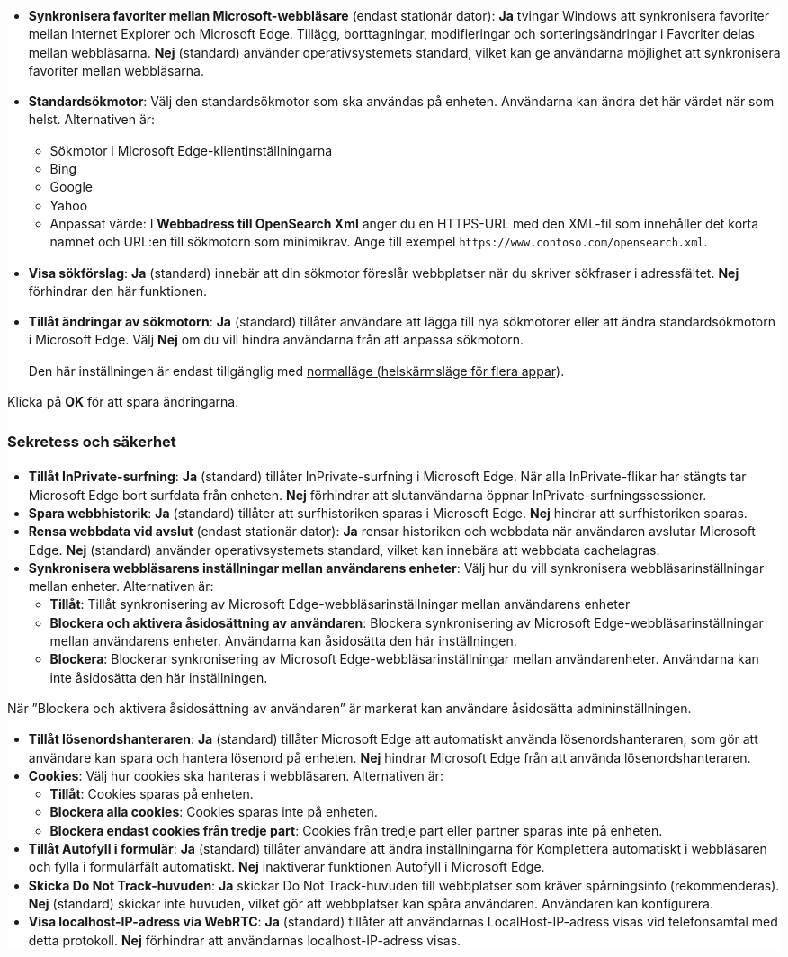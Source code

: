 - **Synkronisera favoriter mellan Microsoft-webbläsare** (endast stationär dator): **Ja** tvingar Windows att synkronisera favoriter mellan Internet Explorer och Microsoft Edge. Tillägg, borttagningar, modifieringar och sorteringsändringar i Favoriter delas mellan webbläsarna.  **Nej** (standard) använder operativsystemets standard, vilket kan ge användarna möjlighet att synkronisera favoriter mellan webbläsarna.
- **Standardsökmotor**: Välj den standardsökmotor som ska användas på enheten. Användarna kan ändra det här värdet när som helst. Alternativen är:
  - Sökmotor i Microsoft Edge-klientinställningarna
  - Bing
  - Google
  - Yahoo
  - Anpassat värde: I **Webbadress till OpenSearch Xml** anger du en HTTPS-URL med den XML-fil som innehåller det korta namnet och URL:en till sökmotorn som minimikrav. Ange till exempel `https://www.contoso.com/opensearch.xml`.
- **Visa sökförslag**: **Ja** (standard) innebär att din sökmotor föreslår webbplatser när du skriver sökfraser i adressfältet. **Nej** förhindrar den här funktionen.
- **Tillåt ändringar av sökmotorn**: **Ja** (standard) tillåter användare att lägga till nya sökmotorer eller att ändra standardsökmotorn i Microsoft Edge. Välj **Nej** om du vill hindra användarna från att anpassa sökmotorn.

  Den här inställningen är endast tillgänglig med [normalläge (helskärmsläge för flera appar)](#use-microsoft-edge-kiosk-mode).

Klicka på **OK** för att spara ändringarna.

### <a name="privacy-and-security"></a>Sekretess och säkerhet

- **Tillåt InPrivate-surfning**: **Ja** (standard) tillåter InPrivate-surfning i Microsoft Edge. När alla InPrivate-flikar har stängts tar Microsoft Edge bort surfdata från enheten. **Nej** förhindrar att slutanvändarna öppnar InPrivate-surfningssessioner.
- **Spara webbhistorik**: **Ja** (standard) tillåter att surfhistoriken sparas i Microsoft Edge. **Nej** hindrar att surfhistoriken sparas.
- **Rensa webbdata vid avslut** (endast stationär dator): **Ja** rensar historiken och webbdata när användaren avslutar Microsoft Edge. **Nej** (standard) använder operativsystemets standard, vilket kan innebära att webbdata cachelagras.
- **Synkronisera webbläsarens inställningar mellan användarens enheter**: Välj hur du vill synkronisera webbläsarinställningar mellan enheter. Alternativen är:
  - **Tillåt**: Tillåt synkronisering av Microsoft Edge-webbläsarinställningar mellan användarens enheter
  - **Blockera och aktivera åsidosättning av användaren**: Blockera synkronisering av Microsoft Edge-webbläsarinställningar mellan användarens enheter. Användarna kan åsidosätta den här inställningen.
  - **Blockera**: Blockerar synkronisering av Microsoft Edge-webbläsarinställningar mellan användarenheter. Användarna kan inte åsidosätta den här inställningen.

När ”Blockera och aktivera åsidosättning av användaren” är markerat kan användare åsidosätta admininställningen.

- **Tillåt lösenordshanteraren**: **Ja** (standard) tillåter Microsoft Edge att automatiskt använda lösenordshanteraren, som gör att användare kan spara och hantera lösenord på enheten. **Nej** hindrar Microsoft Edge från att använda lösenordshanteraren.
- **Cookies**: Välj hur cookies ska hanteras i webbläsaren. Alternativen är:
  - **Tillåt**: Cookies sparas på enheten.
  - **Blockera alla cookies**: Cookies sparas inte på enheten.
  - **Blockera endast cookies från tredje part**: Cookies från tredje part eller partner sparas inte på enheten.
- **Tillåt Autofyll i formulär**: **Ja** (standard) tillåter användare att ändra inställningarna för Komplettera automatiskt i webbläsaren och fylla i formulärfält automatiskt. **Nej** inaktiverar funktionen Autofyll i Microsoft Edge.
- **Skicka Do Not Track-huvuden**: **Ja** skickar Do Not Track-huvuden till webbplatser som kräver spårningsinfo (rekommenderas). **Nej** (standard) skickar inte huvuden, vilket gör att webbplatser kan spåra användaren. Användaren kan konfigurera.
- **Visa localhost-IP-adress via WebRTC**: **Ja** (standard) tillåter att användarnas LocalHost-IP-adress visas vid telefonsamtal med detta protokoll. **Nej** förhindrar att användarnas localhost-IP-adress visas. 
